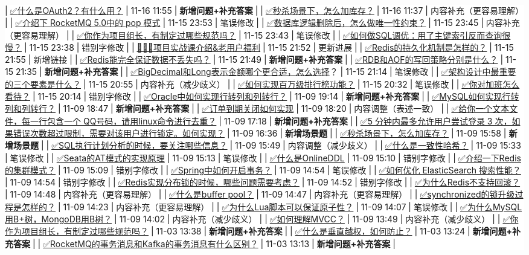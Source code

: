 | [<font style="color:rgb(38, 38, 38);">✅</font><font style="color:rgb(38, 38, 38);">什么是OAuth2？有什么用？</font>](https://www.yuque.com/hollis666/qyhor6/eahqdb14h64qx7qd) | 11-16 11:55 | **新增问题+补充答案** |
| [<font style="color:rgb(38, 38, 38);">✅</font><font style="color:rgb(38, 38, 38);">秒杀场景下，怎么加库存？</font>](https://www.yuque.com/hollis666/qyhor6/oo55mmy2x0rw1apg) | 11-16 11:37 | 内容补充（更容易理解） |
| [<font style="color:rgb(38, 38, 38);">✅</font><font style="color:rgb(38, 38, 38);">介绍下 RocketMQ 5.0中的 pop 模式</font>](https://www.yuque.com/hollis666/qyhor6/mfut53gopeups27r) | 11-15 23:53 | 笔误修改 |
| [<font style="color:rgb(38, 38, 38);">✅</font><font style="color:rgb(38, 38, 38);">数据库逻辑删除后，怎么做唯一性约束？</font>](https://www.yuque.com/hollis666/qyhor6/uwumrs9gs9x422k7) | 11-15 23:45 | 内容补充（更容易理解） |
| [<font style="color:rgb(38, 38, 38);">✅</font><font style="color:rgb(38, 38, 38);">你作为项目组长，有制定过哪些规范吗？</font>](https://www.yuque.com/hollis666/qyhor6/vnnouky9p0ak7e4b) | 11-15 23:43 | 笔误修改 |
| [<font style="color:rgb(38, 38, 38);">✅</font><font style="color:rgb(38, 38, 38);">如何做SQL调优：用了主键索引反而查询很慢？</font>](https://www.yuque.com/hollis666/qyhor6/lopuurburldnhvd4) | 11-15 23:38 | 错别字修改 |
| [<font style="color:rgb(38, 38, 38);">🧣🧣🧣</font><font style="color:rgb(38, 38, 38);">项目实战课介绍&老用户福利</font>](https://www.yuque.com/hollis666/qyhor6/dgolk0cckpb94sia) | 11-15 21:52 | 更新进展 |
| [<font style="color:rgb(38, 38, 38);">✅</font><font style="color:rgb(38, 38, 38);">Redis的持久化机制是怎样的？</font>](https://www.yuque.com/hollis666/qyhor6/zc5q70) | 11-15 21:55 | 新增链接 |
| [<font style="color:rgb(38, 38, 38);">✅</font><font style="color:rgb(38, 38, 38);">Redis能完全保证数据不丢失吗？</font>](https://www.yuque.com/hollis666/qyhor6/ciyvstsalpg257bh) | 11-15 21:49 | **新增问题+补充答案** |
| [<font style="color:rgb(38, 38, 38);">✅</font><font style="color:rgb(38, 38, 38);">RDB和AOF的写回策略分别是什么？</font>](https://www.yuque.com/hollis666/qyhor6/utk3q3u7zwvtsv3a) | 11-15 21:35 | **新增问题+补充答案** |
| [<font style="color:rgb(38, 38, 38);">✅</font><font style="color:rgb(38, 38, 38);">BigDecimal和Long表示金额哪个更合适，怎么选择</font>](https://www.yuque.com/hollis666/qyhor6/skv2srz4h3786nng)<font style="color:rgb(38, 38, 38);">？</font> | 11-15 21:14 | 笔误修改 |
| [<font style="color:rgb(38, 38, 38);">✅</font><font style="color:rgb(38, 38, 38);">架构设计中最重要的三个要素是什么？</font>](https://www.yuque.com/hollis666/qyhor6/impo4wc9yzn3mmu2) | 11-15 20:55 | 内容补充（减少歧义） |
| [<font style="color:rgb(38, 38, 38);">✅</font><font style="color:rgb(38, 38, 38);">如何实现百万级排行榜功能？</font>](https://www.yuque.com/hollis666/qyhor6/tym5ygcdfyg4tk1n) | 11-15 20:32 | 笔误修改 |
| [<font style="color:rgb(38, 38, 38);">✅</font><font style="color:rgb(38, 38, 38);">你对加班怎么看待？</font>](https://www.yuque.com/hollis666/qyhor6/psd4i7g9z5ycy7ua) | 11-15 20:14 | 错别字修改 |
| [✅Oracle中如何实现行转列和列转行？](https://www.yuque.com/hollis666/bfrl8w/indrkufe8hfdvgx2) | 11-09 19:14 | **新增问题+补充答案** |
| [✅MySQL如何实现行转列和列转行？](https://www.yuque.com/hollis666/bfrl8w/wb2h3s2lsaw5egk8) | 11-09 18:47 | **新增问题+补充答案** |
| [✅订单到期关闭如何实现](https://www.yuque.com/hollis666/bfrl8w/tg0ehg) | 11-09 18:20 | 内容调整（表述一致） |
| [✅给你一个文本文件，每一行包含一个 QQ号码，请用linux命令进行去重？](https://www.yuque.com/hollis666/bfrl8w/kecaf3dy10hhkcog) | 11-09 17:18 | **新增问题+补充答案** |
| [✅5 分钟内最多允许用户尝试登录 3 次，如果错误次数超过限制，需要对该用户进行锁定。如何实现？](https://www.yuque.com/hollis666/bfrl8w/azpobkgvl4075xhp) | 11-09 16:36 | **新增场景题** |
| [✅秒杀场景下，怎么加库存？](https://www.yuque.com/hollis666/bfrl8w/oo55mmy2x0rw1apg) | 11-09 15:58 | **新增场景题** |
| [✅SQL执行计划分析的时候，要关注哪些信息？](https://www.yuque.com/hollis666/bfrl8w/fho0bamf4qpcril5) | 11-09 15:49 | 内容调整（减少歧义） |
| [✅什么是一致性哈希？](https://www.yuque.com/hollis666/bfrl8w/hgx0twgg4t7nqg6v) | 11-09 15:33 | 笔误修改 |
| [✅Seata的AT模式的实现原理](https://www.yuque.com/hollis666/bfrl8w/me3ge4vavi0fokgq) | 11-09 15:13 | 笔误修改 |
| [✅什么是OnlineDDL](https://www.yuque.com/hollis666/bfrl8w/lwxtmggon7ir4zzz) | 11-09 15:10 | 错别字修改 |
| [✅介绍一下Redis的集群模式？](https://www.yuque.com/hollis666/bfrl8w/namhuv165lorwudw) | 11-09 15:09 | 错别字修改 |
| [✅Spring中如何开启事务？](https://www.yuque.com/hollis666/bfrl8w/dmp6qs) | 11-09 14:54 | 笔误修改 |
| [✅如何优化 ElasticSearch 搜索性能？](https://www.yuque.com/hollis666/bfrl8w/otwmst9mkkktrbyk) | 11-09 14:54 | 错别字修改 |
| [✅Redis实现分布锁的时候，哪些问题需要考虑？](https://www.yuque.com/hollis666/bfrl8w/zrney050xgem0voc) | 11-09 14:52 | 错别字修改 |
| [✅为什么Redis不支持回滚？](https://www.yuque.com/hollis666/bfrl8w/gt0qpqluiwb7bg70) | 11-09 14:48 | 内容补充（更容易理解） |
| [✅什么是buffer pool？](https://www.yuque.com/hollis666/bfrl8w/cskzcn42f9dggat0) | 11-09 14:47 | 内容补充（更容易理解） |
| [✅synchronized的锁升级过程是怎样的？](https://www.yuque.com/hollis666/bfrl8w/cv5kt1) | 11-09 14:23 | 内容补充（更容易理解） |
| [✅为什么Lua脚本可以保证原子性？](https://www.yuque.com/hollis666/bfrl8w/rwdgnu) | 11-09 14:07 | 笔误修改 |
| [✅为什么MySQL用B+树，MongoDB用B树？](https://www.yuque.com/hollis666/bfrl8w/pp4wesnfc5w2smgg) | 11-09 14:02 | 内容补充（减少歧义） |
| [✅如何理解MVCC？](https://www.yuque.com/hollis666/bfrl8w/wgu1u6) | 11-09 13:49 | 内容补充（减少歧义） |
| [<font style="color:rgb(38, 38, 38);">✅</font><font style="color:rgb(38, 38, 38);">你作为项目组长，有制定过哪些规范吗？</font>](https://www.yuque.com/hollis666/qyhor6/vnnouky9p0ak7e4b) | 11-03 13:38 | **新增问题+补充答案** |
| [<font style="color:rgb(38, 38, 38);">✅</font><font style="color:rgb(38, 38, 38);">什么是垂直越权，如何防止？</font>](https://www.yuque.com/hollis666/qyhor6/izvfg47i48orurf2) | 11-03 13:24 | **新增问题+补充答案** |
| [<font style="color:rgb(38, 38, 38);">✅</font><font style="color:rgb(38, 38, 38);">RocketMQ的事务消息和Kafka的事务消息有什么区别？</font>](https://www.yuque.com/hollis666/qyhor6/gl4di6r98ps6rylc) | 11-03 13:13 | **新增问题+补充答案** |